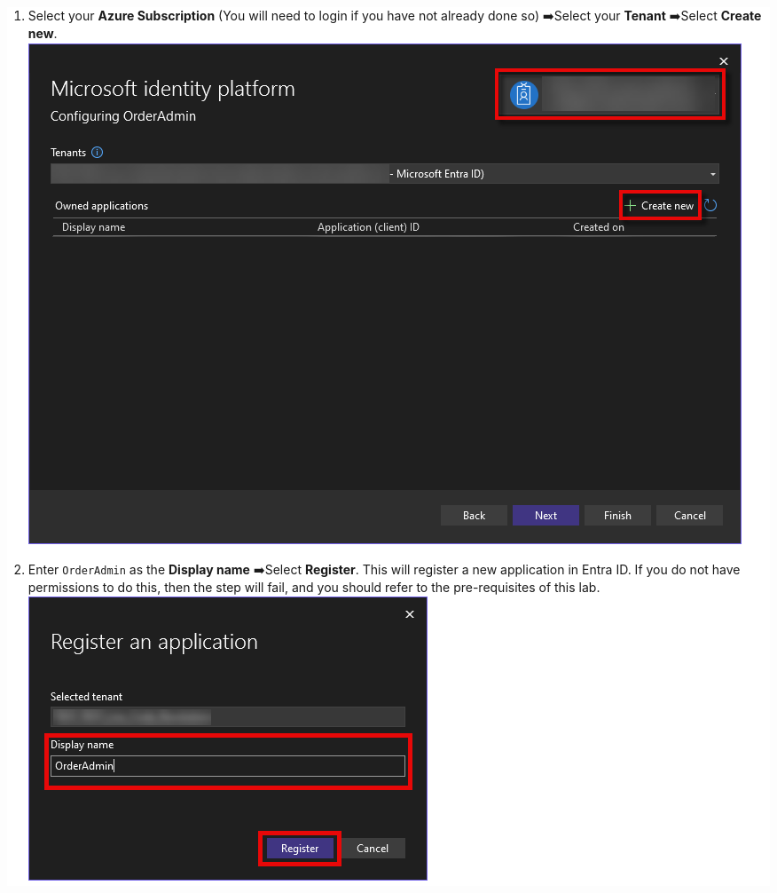 1. Select your **Azure Subscription** (You will need to login if you have not already done so) ➡️Select your **Tenant** ➡️Select **Create new**.
   ![create-new-application](./assets/create-new-application.png)

1. Enter `OrderAdmin` as the **Display name** ➡️Select **Register**.
   This will register a new application in Entra ID. If you do not have permissions to do this, then the step will fail, and you should refer to the pre-requisites of this lab.
   ![register-an-application](./assets/register-an-application.png)
